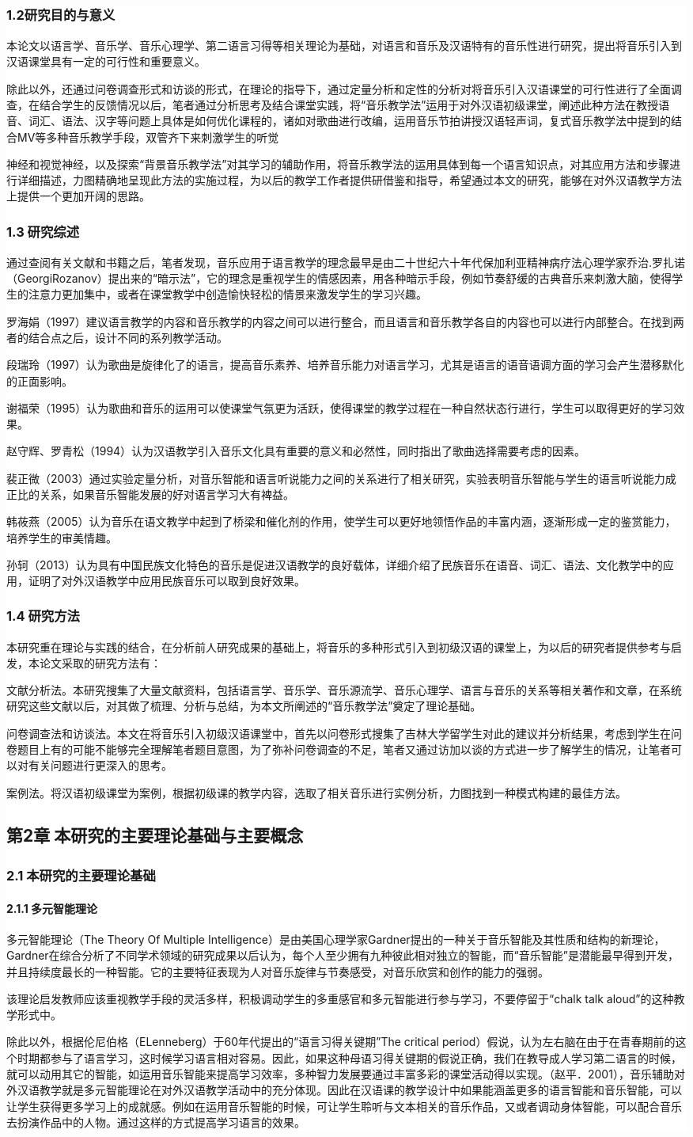 ### 1.2研究目的与意义

本论文以语言学、音乐学、音乐心理学、第二语言习得等相关理论为基础，对语言和音乐及汉语特有的音乐性进行研究，提出将音乐引入到汉语课堂具有一定的可行性和重要意义。

除此以外，还通过问卷调查形式和访谈的形式，在理论的指导下，通过定量分析和定性的分析对将音乐引入汉语课堂的可行性进行了全面调查，在结合学生的反馈情况以后，笔者通过分析思考及结合课堂实践，将“音乐教学法”运用于对外汉语初级课堂，阐述此种方法在教授语音、词汇、语法、汉字等问题上具体是如何优化课程的，诸如对歌曲进行改编，运用音乐节拍讲授汉语轻声词，复式音乐教学法中提到的结合MV等多种音乐教学手段，双管齐下来刺激学生的听觉

神经和视觉神经，以及探索“背景音乐教学法”对其学习的辅助作用，将音乐教学法的运用具体到每一个语言知识点，对其应用方法和步骤进行详细描述，力图精确地呈现此方法的实施过程，为以后的教学工作者提供研借鉴和指导，希望通过本文的研究，能够在对外汉语教学方法上提供一个更加开阔的思路。

### 1.3 研究综述

通过查阅有关文献和书籍之后，笔者发现，音乐应用于语言教学的理念最早是由二十世纪六十年代保加利亚精神病疗法心理学家乔治.罗扎诺（GeorgiRozanov）提出来的“暗示法”，它的理念是重视学生的情感因素，用各种暗示手段，例如节奏舒缓的古典音乐来刺激大脑，使得学生的注意力更加集中，或者在课堂教学中创造愉快轻松的情景来激发学生的学习兴趣。

罗海娟（1997）建议语言教学的内容和音乐教学的内容之间可以进行整合，而且语言和音乐教学各自的内容也可以进行内部整合。在找到两者的结合点之后，设计不同的系列教学活动。

段瑞玲（1997）认为歌曲是旋律化了的语言，提高音乐素养、培养音乐能力对语言学习，尤其是语言的语音语调方面的学习会产生潜移默化的正面影响。

谢福荣（1995）认为歌曲和音乐的运用可以使课堂气氛更为活跃，使得课堂的教学过程在一种自然状态行进行，学生可以取得更好的学习效果。

赵守辉、罗青松（1994）认为汉语教学引入音乐文化具有重要的意义和必然性，同时指出了歌曲选择需要考虑的因素。

裴正微（2003）通过实验定量分析，对音乐智能和语言听说能力之间的关系进行了相关研究，实验表明音乐智能与学生的语言听说能力成正比的关系，如果音乐智能发展的好对语言学习大有裨益。

韩莜燕（2005）认为音乐在语文教学中起到了桥梁和催化剂的作用，使学生可以更好地领悟作品的丰富内涵，逐渐形成一定的鉴赏能力，培养学生的审美情趣。

孙轲（2013）认为具有中国民族文化特色的音乐是促进汉语教学的良好载体，详细介绍了民族音乐在语音、词汇、语法、文化教学中的应用，证明了对外汉语教学中应用民族音乐可以取到良好效果。

### 1.4 研究方法

本研究重在理论与实践的结合，在分析前人研究成果的基础上，将音乐的多种形式引入到初级汉语的课堂上，为以后的研究者提供参考与启发，本论文采取的研究方法有：

文献分析法。本研究搜集了大量文献资料，包括语言学、音乐学、音乐源流学、音乐心理学、语言与音乐的关系等相关著作和文章，在系统研究这些文献以后，对其做了梳理、分析与总结，为本文所阐述的“音乐教学法”奠定了理论基础。

问卷调查法和访谈法。本文在将音乐引入初级汉语课堂中，首先以问卷形式搜集了吉林大学留学生对此的建议并分析结果，考虑到学生在问卷题目上有的可能不能够完全理解笔者题目意图，为了弥补问卷调查的不足，笔者又通过访加以谈的方式进一步了解学生的情况，让笔者可以对有关问题进行更深入的思考。

案例法。将汉语初级课堂为案例，根据初级课的教学内容，选取了相关音乐进行实例分析，力图找到一种模式构建的最佳方法。

## 第2章 本研究的主要理论基础与主要概念

### 2.1 本研究的主要理论基础

#### 2.1.1 多元智能理论

多元智能理论（The Theory Of Multiple Intelligence）是由美国心理学家Gardner提出的一种关于音乐智能及其性质和结构的新理论，Gardner在综合分析了不同学术领域的研究成果以后认为，每个人至少拥有九种彼此相对独立的智能，而“音乐智能”是潜能最早得到开发，并且持续度最长的一种智能。它的主要特征表现为人对音乐旋律与节奏感受，对音乐欣赏和创作的能力的强弱。

该理论启发教师应该重视教学手段的灵活多样，积极调动学生的多重感官和多元智能进行参与学习，不要停留于“chalk talk aloud”的这种教学形式中。

除此以外，根据伦尼伯格（ELenneberg）于60年代提出的“语言习得关键期”The critical period）假说，认为左右脑在由于在青春期前的这个时期都参与了语言学习，这时候学习语言相对容易。因此，如果这种母语习得关键期的假说正确，我们在教导成人学习第二语言的时候，就可以动用其它的智能，如运用音乐智能来提高学习效率，多种智力发展要通过丰富多彩的课堂活动得以实现。（赵平．2001），音乐辅助对外汉语教学就是多元智能理论在对外汉语教学活动中的充分体现。因此在汉语课的教学设计中如果能涵盖更多的语言智能和音乐智能，可以让学生获得更多学习上的成就感。例如在运用音乐智能的时候，可让学生聆听与文本相关的音乐作品，又或者调动身体智能，可以配合音乐去扮演作品中的人物。通过这样的方式提高学习语言的效果。
